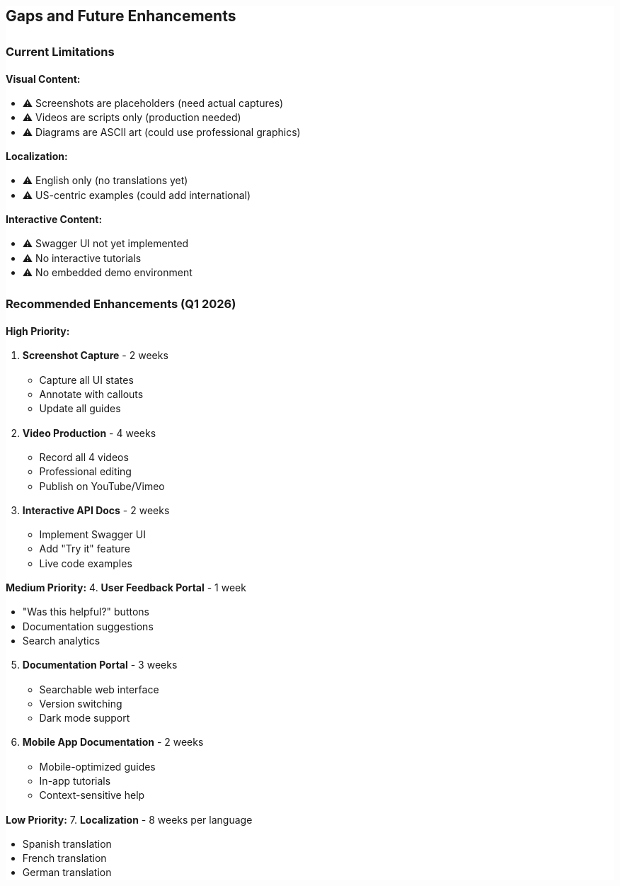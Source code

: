 
## Gaps and Future Enhancements

### Current Limitations

**Visual Content:**
- ⚠️ Screenshots are placeholders (need actual captures)
- ⚠️ Videos are scripts only (production needed)
- ⚠️ Diagrams are ASCII art (could use professional graphics)

**Localization:**
- ⚠️ English only (no translations yet)
- ⚠️ US-centric examples (could add international)

**Interactive Content:**
- ⚠️ Swagger UI not yet implemented
- ⚠️ No interactive tutorials
- ⚠️ No embedded demo environment

### Recommended Enhancements (Q1 2026)

**High Priority:**
1. **Screenshot Capture** - 2 weeks
   - Capture all UI states
   - Annotate with callouts
   - Update all guides

2. **Video Production** - 4 weeks
   - Record all 4 videos
   - Professional editing
   - Publish on YouTube/Vimeo

3. **Interactive API Docs** - 2 weeks
   - Implement Swagger UI
   - Add "Try it" feature
   - Live code examples

**Medium Priority:**
4. **User Feedback Portal** - 1 week
   - "Was this helpful?" buttons
   - Documentation suggestions
   - Search analytics

5. **Documentation Portal** - 3 weeks
   - Searchable web interface
   - Version switching
   - Dark mode support

6. **Mobile App Documentation** - 2 weeks
   - Mobile-optimized guides
   - In-app tutorials
   - Context-sensitive help

**Low Priority:**
7. **Localization** - 8 weeks per language
   - Spanish translation
   - French translation
   - German translation
